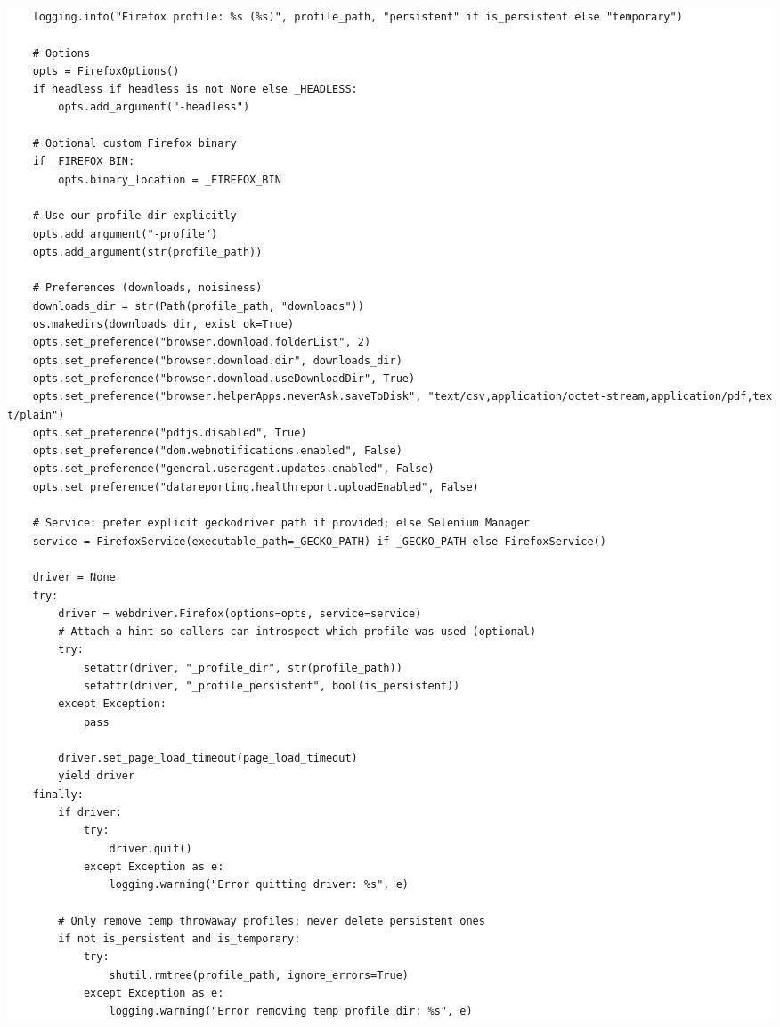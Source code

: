 ```
    logging.info("Firefox profile: %s (%s)", profile_path, "persistent" if is_persistent else "temporary")

    # Options
    opts = FirefoxOptions()
    if headless if headless is not None else _HEADLESS:
        opts.add_argument("-headless")

    # Optional custom Firefox binary
    if _FIREFOX_BIN:
        opts.binary_location = _FIREFOX_BIN

    # Use our profile dir explicitly
    opts.add_argument("-profile")
    opts.add_argument(str(profile_path))

    # Preferences (downloads, noisiness)
    downloads_dir = str(Path(profile_path, "downloads"))
    os.makedirs(downloads_dir, exist_ok=True)
    opts.set_preference("browser.download.folderList", 2)
    opts.set_preference("browser.download.dir", downloads_dir)
    opts.set_preference("browser.download.useDownloadDir", True)
    opts.set_preference("browser.helperApps.neverAsk.saveToDisk", "text/csv,application/octet-stream,application/pdf,text/plain")
    opts.set_preference("pdfjs.disabled", True)
    opts.set_preference("dom.webnotifications.enabled", False)
    opts.set_preference("general.useragent.updates.enabled", False)
    opts.set_preference("datareporting.healthreport.uploadEnabled", False)

    # Service: prefer explicit geckodriver path if provided; else Selenium Manager
    service = FirefoxService(executable_path=_GECKO_PATH) if _GECKO_PATH else FirefoxService()

    driver = None
    try:
        driver = webdriver.Firefox(options=opts, service=service)
        # Attach a hint so callers can introspect which profile was used (optional)
        try:
            setattr(driver, "_profile_dir", str(profile_path))
            setattr(driver, "_profile_persistent", bool(is_persistent))
        except Exception:
            pass

        driver.set_page_load_timeout(page_load_timeout)
        yield driver
    finally:
        if driver:
            try:
                driver.quit()
            except Exception as e:
                logging.warning("Error quitting driver: %s", e)

        # Only remove temp throwaway profiles; never delete persistent ones
        if not is_persistent and is_temporary:
            try:
                shutil.rmtree(profile_path, ignore_errors=True)
            except Exception as e:
                logging.warning("Error removing temp profile dir: %s", e)
```

